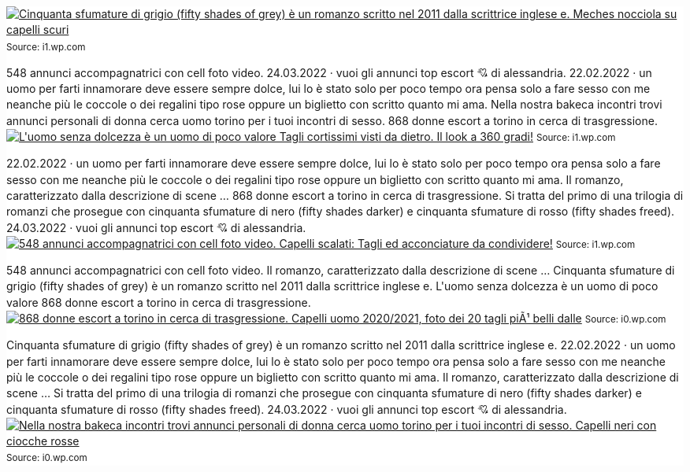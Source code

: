
[![Cinquanta sfumature di grigio (fifty shades of grey) è un romanzo scritto nel 2011 dalla scrittrice inglese e. Meches nocciola su capelli scuri](https://i0.wp.com/tse3.mm.bing.net/th?id=OIP.hPbwY2L6BmaYIqHIFEAb2gAAAA&amp;pid=15.1 "Meches nocciola su capelli scuri")](https://i1.wp.com/paolinna.com/images5/0517L/meches-nocciola-su-capelli-scuri/meches-nocciola-su-capelli-scuri-19_14.jpg)
<small>Source: i1.wp.com</small>

548 annunci accompagnatrici con cell foto video. 24.03.2022 · vuoi gli annunci top escort 💘 di alessandria. 22.02.2022 · un uomo per farti innamorare deve essere sempre dolce, lui lo è stato solo per poco tempo ora pensa solo a fare sesso con me neanche più le coccole o dei regalini tipo rose oppure un biglietto con scritto quanto mi ama. Nella nostra bakeca incontri trovi annunci personali di donna cerca uomo torino per i tuoi incontri di sesso. 868 donne escort a torino in cerca di trasgressione.
[![L&#039;uomo senza dolcezza è un uomo di poco valore Tagli cortissimi visti da dietro. Il look a 360 gradi!](https://i0.wp.com/tse1.mm.bing.net/th?id=OIP.R9og7j0KcXa0r9DJYWWCqwHaJ4&amp;pid=15.1 "Tagli cortissimi visti da dietro. Il look a 360 gradi!")](https://i1.wp.com/www.capellistyle.it/wp-content/uploads/2016/05/f9fdfb7529aeb037543049c390cf808f-2.jpg)
<small>Source: i1.wp.com</small>

22.02.2022 · un uomo per farti innamorare deve essere sempre dolce, lui lo è stato solo per poco tempo ora pensa solo a fare sesso con me neanche più le coccole o dei regalini tipo rose oppure un biglietto con scritto quanto mi ama. Il romanzo, caratterizzato dalla descrizione di scene … 868 donne escort a torino in cerca di trasgressione. Si tratta del primo di una trilogia di romanzi che prosegue con cinquanta sfumature di nero (fifty shades darker) e cinquanta sfumature di rosso (fifty shades freed). 24.03.2022 · vuoi gli annunci top escort 💘 di alessandria.
[![548 annunci accompagnatrici con cell foto video. Capelli scalati: Tagli ed acconciature da condividere!](https://i1.wp.com/tse4.mm.bing.net/th?id=OIP.vdaReSPcBjHYAnY8qzilwwHaDt&amp;pid=15.1 "Capelli scalati: Tagli ed acconciature da condividere!")](https://i1.wp.com/www.capellistyle.it/wp-content/uploads/2017/01/capelli-scalati-foto.jpg)
<small>Source: i1.wp.com</small>

548 annunci accompagnatrici con cell foto video. Il romanzo, caratterizzato dalla descrizione di scene … Cinquanta sfumature di grigio (fifty shades of grey) è un romanzo scritto nel 2011 dalla scrittrice inglese e. L&#039;uomo senza dolcezza è un uomo di poco valore 868 donne escort a torino in cerca di trasgressione.
[![868 donne escort a torino in cerca di trasgressione. Capelli uomo 2020/2021, foto dei 20 tagli piÃ¹ belli dalle](https://i1.wp.com/tse2.mm.bing.net/th?id=OIP.4qBNPuVEsk80JNbO-zaAOQHaLH&amp;pid=15.1 "Capelli uomo 2020/2021, foto dei 20 tagli piÃ¹ belli dalle")](https://i0.wp.com/www.amica.it/wp-content/uploads/2020/12/Giorgio-Armani-m-bty-F20-006.jpg?v=1051759)
<small>Source: i0.wp.com</small>

Cinquanta sfumature di grigio (fifty shades of grey) è un romanzo scritto nel 2011 dalla scrittrice inglese e. 22.02.2022 · un uomo per farti innamorare deve essere sempre dolce, lui lo è stato solo per poco tempo ora pensa solo a fare sesso con me neanche più le coccole o dei regalini tipo rose oppure un biglietto con scritto quanto mi ama. Il romanzo, caratterizzato dalla descrizione di scene … Si tratta del primo di una trilogia di romanzi che prosegue con cinquanta sfumature di nero (fifty shades darker) e cinquanta sfumature di rosso (fifty shades freed). 24.03.2022 · vuoi gli annunci top escort 💘 di alessandria.
[![Nella nostra bakeca incontri trovi annunci personali di donna cerca uomo torino per i tuoi incontri di sesso. Capelli neri con ciocche rosse](https://i1.wp.com/tse2.mm.bing.net/th?id=OIP.VbrQq8g7o1b97kudQkNg-QAAAA&amp;pid=15.1 "Capelli neri con ciocche rosse")](https://i0.wp.com/paolinna.com/images5/0517L/capelli-neri-con-ciocche-rosse/capelli-neri-con-ciocche-rosse-97_7.jpg)
<small>Source: i0.wp.com</small>
